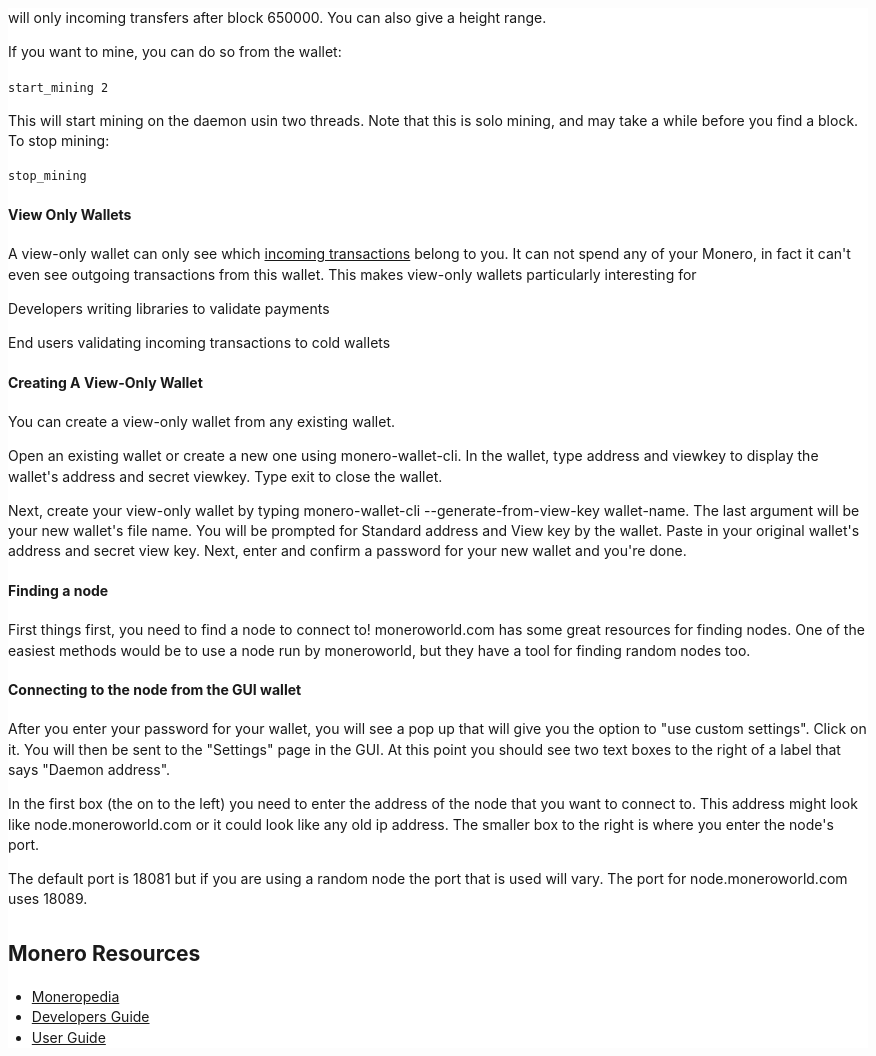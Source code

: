 <p>will only incoming transfers after block 650000. You can also give a height range.</p>

<p>If you want to mine, you can do so from the wallet:</p>

<p><code>start_mining 2</code></p>

<p>This will start mining on the daemon usin two threads. Note that this is solo mining, and may take a while before you find a block. To stop mining:</p>

<p><code>stop_mining</code></p>

<h4>View Only Wallets</h4>

<p>A view-only wallet can only see which <a href="https://www.weusecoins.com/confidential-transactions/">incoming transactions</a> belong to you. It can not spend any of your Monero, in fact it can't even see outgoing transactions from this wallet. This makes view-only wallets particularly interesting for</p>

<p>Developers writing libraries to validate payments</p>

<p>End users validating incoming transactions to cold wallets</p>

<h4>Creating A View-Only Wallet</h4>

<p>You can create a view-only wallet from any existing wallet.</p>

<p>Open an existing wallet or create a new one using monero-wallet-cli. In the wallet, type address and viewkey to display the wallet's address and secret viewkey. Type  exit to close the wallet.</p>

<p>Next, create your view-only wallet by typing monero-wallet-cli --generate-from-view-key wallet-name. The last argument will be your new wallet's file name. You will be prompted for Standard address and View key by the wallet. Paste in your original wallet's address and secret view key. Next, enter and confirm a password for your new wallet and you're done.</p>

<h4>Finding a node</h4>

<p>First things first, you need to find a node to connect to! moneroworld.com has some great resources for finding nodes. One of the easiest methods would be to use a node run by moneroworld, but they have a tool for finding random nodes too.</p>

<h4>Connecting to the node from the GUI wallet</h4>

<p>After you enter your password for your wallet, you will see a pop up that will give you the option to "use custom settings". Click on it. You will then be sent to the "Settings" page in the GUI. At this point you should see two text boxes to the right of a label that says "Daemon address".</p>

<p>In the first box (the on to the left) you need to enter the address of the node that you want to connect to. This address might look like node.moneroworld.com or it could look like any old ip address. The smaller box to the right is where you enter the node's port. </p>

<p>The default port is 18081 but if you are using a random node the port that is used will vary. The port for node.moneroworld.com uses 18089.</p>

<h2 id="resources">Monero Resources</h2>

<ul>
<li><a href="https://getmonero.org/resources/moneropedia/">Moneropedia</a></li>
<li><a href="https://getmonero.org/resources/developer-guides/">Developers Guide</a></li>
<li><a href="https://getmonero.org/resources/user-guides/">User Guide</a></li>
</ul>
